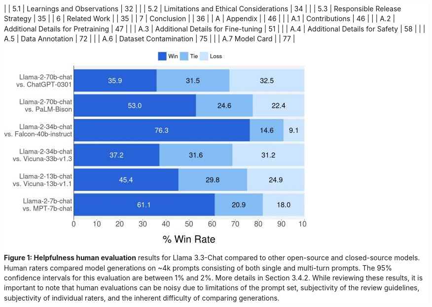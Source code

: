|     | 5.1            | Learnings and Observations                        | 32  |
|     | 5.2            | Limitations and Ethical Considerations            | 34  |
|     | 5.3            | Responsible Release Strategy                      | 35  |
| 6   | Related Work   |                                                   | 35  |
| 7   | Conclusion     |                                                   | 36  |
| A   | Appendix       |                                                   | 46  |
|     | A.1            | Contributions                                     | 46  |
|     | A.2            | Additional Details for Pretraining                | 47  |
|     | A.3            | Additional Details for Fine-tuning                | 51  |
|     | A.4            | Additional Details for Safety                     | 58  |
|     | A.5            | Data Annotation                                   | 72  |
|     | A.6            | Dataset Contamination                             | 75  |
|     | A.7 Model Card |                                                   | 77  |

![](_page_2_Figure_0.jpeg)

**Figure 1: Helpfulness human evaluation** results for Llama 3.3-Chat compared to other open-source and closed-source models. Human raters compared model generations on ~4k prompts consisting of both single and multi-turn prompts. The 95% confidence intervals for this evaluation are between 1% and 2%. More details in Section 3.4.2. While reviewing these results, it is important to note that human evaluations can be noisy due to limitations of the prompt set, subjectivity of the review guidelines, subjectivity of individual raters, and the inherent difficulty of comparing generations.
